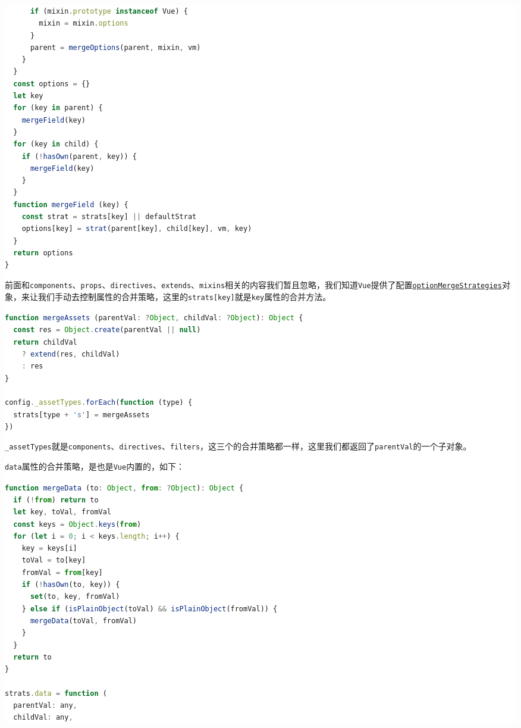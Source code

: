 ```JavaScript
      if (mixin.prototype instanceof Vue) {
        mixin = mixin.options
      }
      parent = mergeOptions(parent, mixin, vm)
    }
  }
  const options = {}
  let key
  for (key in parent) {
    mergeField(key)
  }
  for (key in child) {
    if (!hasOwn(parent, key)) {
      mergeField(key)
    }
  }
  function mergeField (key) {
    const strat = strats[key] || defaultStrat
    options[key] = strat(parent[key], child[key], vm, key)
  }
  return options
}
```

前面和`components`、`props`、`directives`、`extends`、`mixins`相关的内容我们暂且忽略，我们知道`Vue`提供了配置[`optionMergeStrategies`](https://cn.vuejs.org/v2/api/#optionMergeStrategies)对象，来让我们手动去控制属性的合并策略，这里的`strats[key]`就是`key`属性的合并方法。

```JavaScript
function mergeAssets (parentVal: ?Object, childVal: ?Object): Object {
  const res = Object.create(parentVal || null)
  return childVal
    ? extend(res, childVal)
    : res
}

config._assetTypes.forEach(function (type) {
  strats[type + 's'] = mergeAssets
})
```

`_assetTypes`就是`components`、`directives`、`filters`，这三个的合并策略都一样，这里我们都返回了`parentVal`的一个子对象。

`data`属性的合并策略，是也是`Vue`内置的，如下：

```JavaScript
function mergeData (to: Object, from: ?Object): Object {
  if (!from) return to
  let key, toVal, fromVal
  const keys = Object.keys(from)
  for (let i = 0; i < keys.length; i++) {
    key = keys[i]
    toVal = to[key]
    fromVal = from[key]
    if (!hasOwn(to, key)) {
      set(to, key, fromVal)
    } else if (isPlainObject(toVal) && isPlainObject(fromVal)) {
      mergeData(toVal, fromVal)
    }
  }
  return to
}

strats.data = function (
  parentVal: any,
  childVal: any,
```